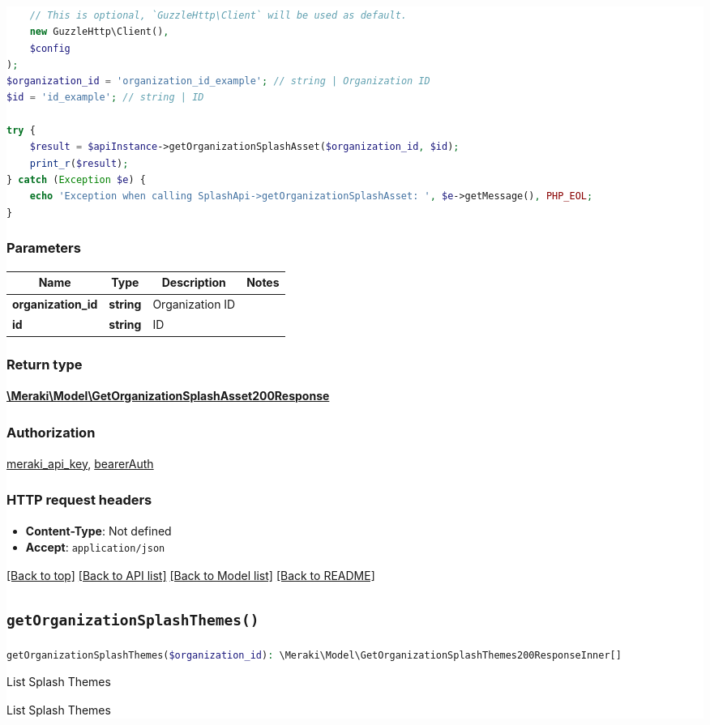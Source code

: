 ```php
    // This is optional, `GuzzleHttp\Client` will be used as default.
    new GuzzleHttp\Client(),
    $config
);
$organization_id = 'organization_id_example'; // string | Organization ID
$id = 'id_example'; // string | ID

try {
    $result = $apiInstance->getOrganizationSplashAsset($organization_id, $id);
    print_r($result);
} catch (Exception $e) {
    echo 'Exception when calling SplashApi->getOrganizationSplashAsset: ', $e->getMessage(), PHP_EOL;
}
```

### Parameters

| Name | Type | Description  | Notes |
| ------------- | ------------- | ------------- | ------------- |
| **organization_id** | **string**| Organization ID | |
| **id** | **string**| ID | |

### Return type

[**\Meraki\Model\GetOrganizationSplashAsset200Response**](../Model/GetOrganizationSplashAsset200Response.md)

### Authorization

[meraki_api_key](../../README.md#meraki_api_key), [bearerAuth](../../README.md#bearerAuth)

### HTTP request headers

- **Content-Type**: Not defined
- **Accept**: `application/json`

[[Back to top]](#) [[Back to API list]](../../README.md#endpoints)
[[Back to Model list]](../../README.md#models)
[[Back to README]](../../README.md)

## `getOrganizationSplashThemes()`

```php
getOrganizationSplashThemes($organization_id): \Meraki\Model\GetOrganizationSplashThemes200ResponseInner[]
```

List Splash Themes

List Splash Themes
